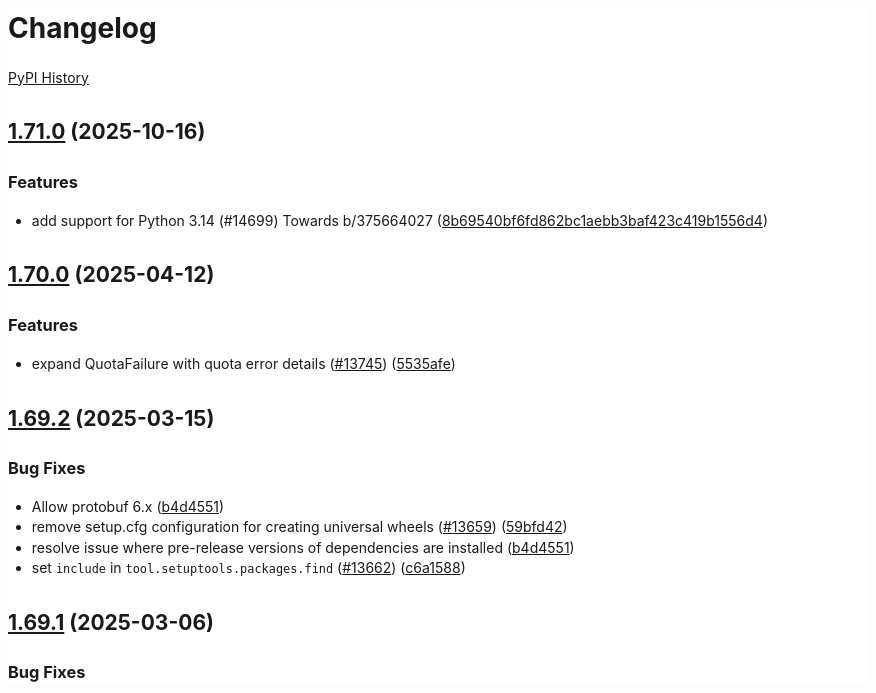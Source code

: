 # Changelog

[PyPI History][1]

[1]: https://pypi.org/project/googleapis-common-protos/#history

## [1.71.0](https://github.com/googleapis/google-cloud-python/compare/googleapis-common-protos-v1.70.0...googleapis-common-protos-v1.71.0) (2025-10-16)


### Features

* add support for Python 3.14 (#14699) Towards b/375664027 ([8b69540bf6fd862bc1aebb3baf423c419b1556d4](https://github.com/googleapis/google-cloud-python/commit/8b69540bf6fd862bc1aebb3baf423c419b1556d4))

## [1.70.0](https://github.com/googleapis/google-cloud-python/compare/googleapis-common-protos-v1.69.2...googleapis-common-protos-v1.70.0) (2025-04-12)


### Features

* expand QuotaFailure with quota error details ([#13745](https://github.com/googleapis/google-cloud-python/issues/13745)) ([5535afe](https://github.com/googleapis/google-cloud-python/commit/5535afe64021ce9688dd95742af201edb402dcf0))

## [1.69.2](https://github.com/googleapis/google-cloud-python/compare/googleapis-common-protos-v1.69.1...googleapis-common-protos-v1.69.2) (2025-03-15)


### Bug Fixes

* Allow protobuf 6.x ([b4d4551](https://github.com/googleapis/google-cloud-python/commit/b4d45514e4ab630334a54eb4201576062ecc1958))
* remove setup.cfg configuration for creating universal wheels ([#13659](https://github.com/googleapis/google-cloud-python/issues/13659)) ([59bfd42](https://github.com/googleapis/google-cloud-python/commit/59bfd42cf8a2eaeed696a7504890bce5aae815ce))
* resolve issue where pre-release versions of dependencies are installed ([b4d4551](https://github.com/googleapis/google-cloud-python/commit/b4d45514e4ab630334a54eb4201576062ecc1958))
* set `include` in `tool.setuptools.packages.find` ([#13662](https://github.com/googleapis/google-cloud-python/issues/13662)) ([c6a1588](https://github.com/googleapis/google-cloud-python/commit/c6a158821fad0f102d69b53781df3135c7483b31))

## [1.69.1](https://github.com/googleapis/google-cloud-python/compare/googleapis-common-protos-v1.69.0...googleapis-common-protos-v1.69.1) (2025-03-06)


### Bug Fixes
